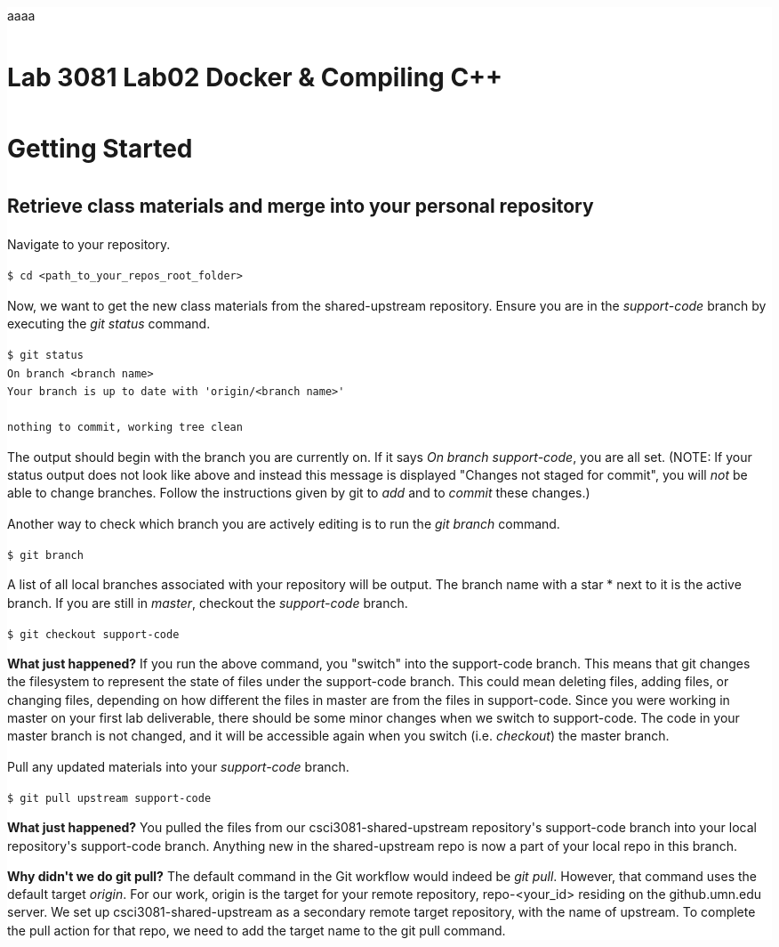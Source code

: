 aaaa
# Lab 3081 Lab02 Docker & Compiling C++

# Getting Started
## Retrieve class materials and merge into your personal repository

Navigate to your repository.

    $ cd <path_to_your_repos_root_folder>

Now, we want to get the new class materials from the shared-upstream repository. Ensure you are in the _support-code_ branch by executing the _git status_ command.
```
$ git status
On branch <branch name>
Your branch is up to date with 'origin/<branch name>'

nothing to commit, working tree clean
```

The output should begin with the branch you are currently on. If it says _On branch support-code_, you are all set. (NOTE: If your status output does not look like above and instead this message is displayed "Changes not staged for commit", you will _not_ be able to change branches. Follow the instructions given by git to _add_ and to _commit_ these changes.)

Another way to check which branch you are actively editing is to run the _git branch_ command.

    $ git branch

A list of all local branches associated with your repository will be output. The branch name with a star * next to it is the active branch. If you are still in _master_, checkout the _support-code_ branch.  

    $ git checkout support-code

__What just happened?__ If you run the above command, you "switch" into the support-code branch. This means that git changes the filesystem to represent the state of files under the support-code branch. This could mean deleting files, adding files, or changing files, depending on how different the files in master are from the files in support-code. Since you were working in master on your first lab deliverable, there should be some minor changes when we switch to support-code. The code in your master branch is not changed, and it will be accessible again when you switch (i.e. _checkout_) the master branch.

Pull any updated materials into your _support-code_ branch.

    $ git pull upstream support-code

__What just happened?__ You pulled the files from our csci3081-shared-upstream repository's support-code branch into your local repository's support-code branch. Anything new in the shared-upstream repo is now a part of your local repo in this branch.

__Why didn't we do git pull?__ The default command in the Git workflow would indeed be _git pull_. However, that command uses the default target _origin_. For our work, origin is the target for your remote repository, repo-<your_id> residing on the github.umn.edu server. We set up csci3081-shared-upstream as a secondary remote target repository, with the name of upstream. To complete the pull action for that repo, we need to add the target name to the git pull command.
